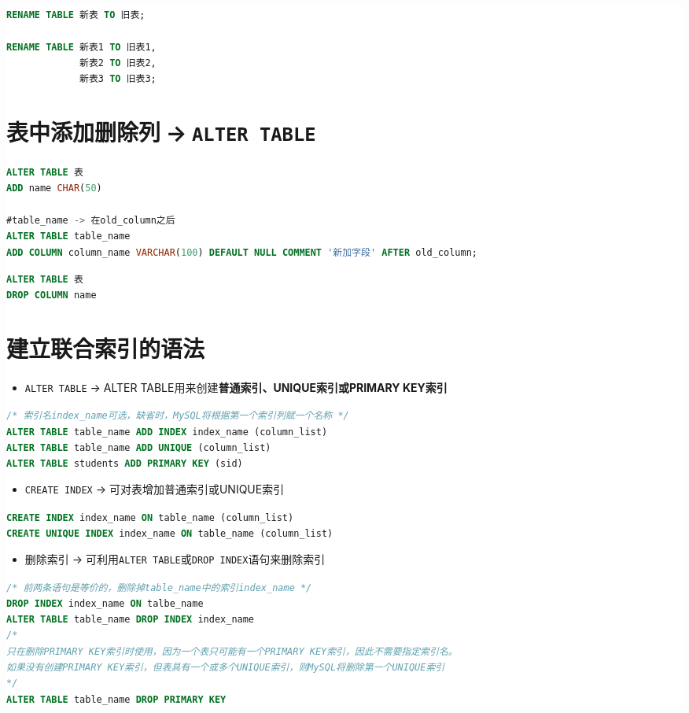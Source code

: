 ```SQL
RENAME TABLE 新表 TO 旧表;

RENAME TABLE 新表1 TO 旧表1,
			 新表2 TO 旧表2,
			 新表3 TO 旧表3;
```



# 表中添加删除列 -> `ALTER TABLE`

```sql
ALTER TABLE 表                
ADD name CHAR(50) 

#table_name -> 在old_column之后
ALTER TABLE table_name 
ADD COLUMN column_name VARCHAR(100) DEFAULT NULL COMMENT '新加字段' AFTER old_column;
```

```sql
ALTER TABLE 表               
DROP COLUMN name
```

# 建立联合索引的语法

- `ALTER TABLE` -> ALTER TABLE用来创建**普通索引、UNIQUE索引或PRIMARY KEY索引**

```sql
/* 索引名index_name可选，缺省时，MySQL将根据第一个索引列赋一个名称 */
ALTER TABLE table_name ADD INDEX index_name (column_list)
ALTER TABLE table_name ADD UNIQUE (column_list)
ALTER TABLE students ADD PRIMARY KEY (sid)
```

- `CREATE INDEX` -> 可对表增加普通索引或UNIQUE索引

```sql
CREATE INDEX index_name ON table_name (column_list)
CREATE UNIQUE INDEX index_name ON table_name (column_list)
```

- 删除索引 ->  可利用`ALTER TABLE`或`DROP INDEX`语句来删除索引

```sql
/* 前两条语句是等价的，删除掉table_name中的索引index_name */
DROP INDEX index_name ON talbe_name
ALTER TABLE table_name DROP INDEX index_name
/* 
只在删除PRIMARY KEY索引时使用，因为一个表只可能有一个PRIMARY KEY索引，因此不需要指定索引名。
如果没有创建PRIMARY KEY索引，但表具有一个或多个UNIQUE索引，则MySQL将删除第一个UNIQUE索引
*/
ALTER TABLE table_name DROP PRIMARY KEY
```
